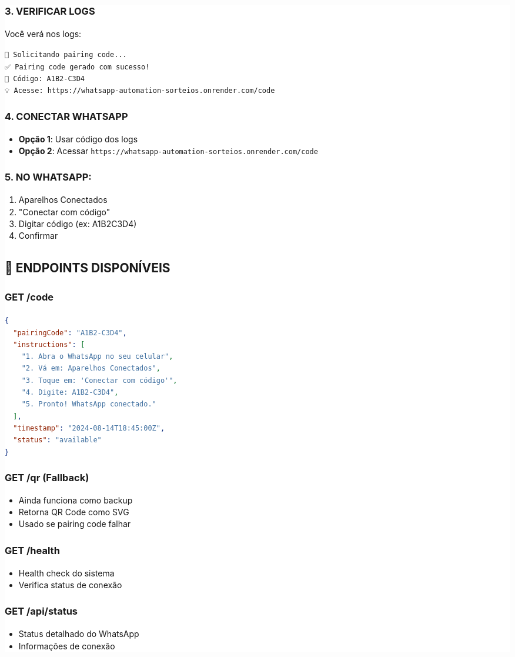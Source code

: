 ### **3. VERIFICAR LOGS**
Você verá nos logs:
```
📱 Solicitando pairing code...
✅ Pairing code gerado com sucesso!
📱 Código: A1B2-C3D4
💡 Acesse: https://whatsapp-automation-sorteios.onrender.com/code
```

### **4. CONECTAR WHATSAPP**
- **Opção 1**: Usar código dos logs
- **Opção 2**: Acessar `https://whatsapp-automation-sorteios.onrender.com/code`

### **5. NO WHATSAPP:**
1. Aparelhos Conectados
2. "Conectar com código"
3. Digitar código (ex: A1B2C3D4)
4. Confirmar

## 🎯 **ENDPOINTS DISPONÍVEIS**

### **GET /code**
```json
{
  "pairingCode": "A1B2-C3D4",
  "instructions": [
    "1. Abra o WhatsApp no seu celular",
    "2. Vá em: Aparelhos Conectados",
    "3. Toque em: 'Conectar com código'",
    "4. Digite: A1B2-C3D4",
    "5. Pronto! WhatsApp conectado."
  ],
  "timestamp": "2024-08-14T18:45:00Z",
  "status": "available"
}
```

### **GET /qr (Fallback)**
- Ainda funciona como backup
- Retorna QR Code como SVG
- Usado se pairing code falhar

### **GET /health**
- Health check do sistema
- Verifica status de conexão

### **GET /api/status**
- Status detalhado do WhatsApp
- Informações de conexão
